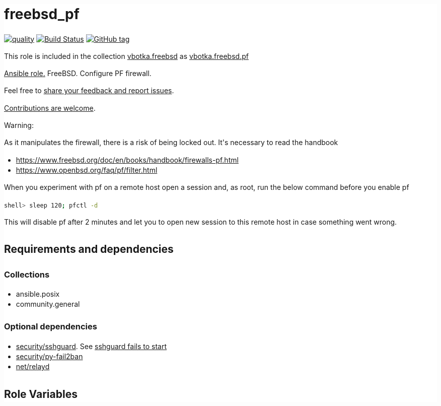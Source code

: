 # freebsd_pf

[![quality](https://img.shields.io/ansible/quality/27910)](https://galaxy.ansible.com/vbotka/freebsd_pf)
[![Build Status](https://app.travis-ci.com/vbotka/ansible-freebsd-pf.svg?branch=master)](https://app.travis-ci.com/vbotka/ansible-freebsd-pf)
[![GitHub tag](https://img.shields.io/github/v/tag/vbotka/ansible-freebsd-pf)](https://github.com/vbotka/ansible-freebsd-pf/tags)

This role is included in the collection [vbotka.freebsd](https://galaxy.ansible.com/ui/repo/published/vbotka/freebsd/) as [vbotka.freebsd.pf](https://galaxy.ansible.com/ui/repo/published/vbotka/freebsd/content/role/pf)

[Ansible role.](https://galaxy.ansible.com/vbotka/freebsd_pf/) FreeBSD. Configure PF firewall.

Feel free to [share your feedback and report issues](https://github.com/vbotka/ansible-freebsd-pf/issues).

[Contributions are welcome](https://github.com/firstcontributions/first-contributions).


Warning:

As it manipulates the firewall, there is a risk of being locked out. It's necessary to read the handbook
- https://www.freebsd.org/doc/en/books/handbook/firewalls-pf.html
- https://www.openbsd.org/faq/pf/filter.html

When you experiment with pf on a remote host open a session and, as root, run the below command before you enable pf

```bash
shell> sleep 120; pfctl -d
```

This will disable pf after 2 minutes and let you to open new session to this remote host in case something went wrong.


## Requirements and dependencies

### Collections

* ansible.posix
* community.general

### Optional dependencies

- [security/sshguard](https://www.freshports.org/security/sshguard/). See [sshguard fails to start](https://mail-index.netbsd.org/netbsd-users/2018/05/21/msg020789.html)
- [security/py-fail2ban](https://www.freshports.org/security/py-fail2ban/)
- [net/relayd](https://www.freshports.org/net/relayd/)


## Role Variables
